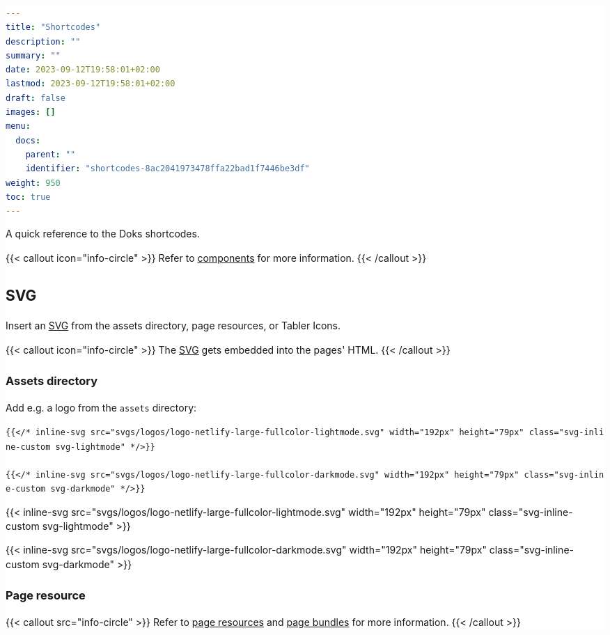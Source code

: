 ```yaml
---
title: "Shortcodes"
description: ""
summary: ""
date: 2023-09-12T19:58:01+02:00
lastmod: 2023-09-12T19:58:01+02:00
draft: false
images: []
menu:
  docs:
    parent: ""
    identifier: "shortcodes-8ac2041973478ffa22bad1f7446be3df"
weight: 950
toc: true
---
```


A quick reference to the Doks shortcodes.

{{< callout icon="info-circle" >}}
Refer to [components](https://getdoks.org/docs/components/) for more information.
{{< /callout >}}

## SVG

Insert an [SVG](https://developer.mozilla.org/en-US/docs/Web/SVG) from the assets directory, page resources, or Tabler Icons.

{{< callout icon="info-circle" >}}
The [SVG](https://developer.mozilla.org/en-US/docs/Web/SVG) gets embedded into the pages' HTML.
{{< /callout >}}

### Assets directory

Add e.g. a logo from the `assets` directory:

```md
{{</* inline-svg src="svgs/logos/logo-netlify-large-fullcolor-lightmode.svg" width="192px" height="79px" class="svg-inline-custom svg-lightmode" */>}}

{{</* inline-svg src="svgs/logos/logo-netlify-large-fullcolor-darkmode.svg" width="192px" height="79px" class="svg-inline-custom svg-darkmode" */>}}
```

{{< inline-svg src="svgs/logos/logo-netlify-large-fullcolor-lightmode.svg" width="192px" height="79px" class="svg-inline-custom svg-lightmode" >}}

{{< inline-svg src="svgs/logos/logo-netlify-large-fullcolor-darkmode.svg" width="192px" height="79px" class="svg-inline-custom svg-darkmode" >}}

### Page resource

{{< callout src="info-circle" >}}
Refer to [page resources](https://gohugo.io/content-management/page-resources/) and [page bundles](https://gohugo.io/content-management/page-bundles/) for more information.
{{< /callout >}}
